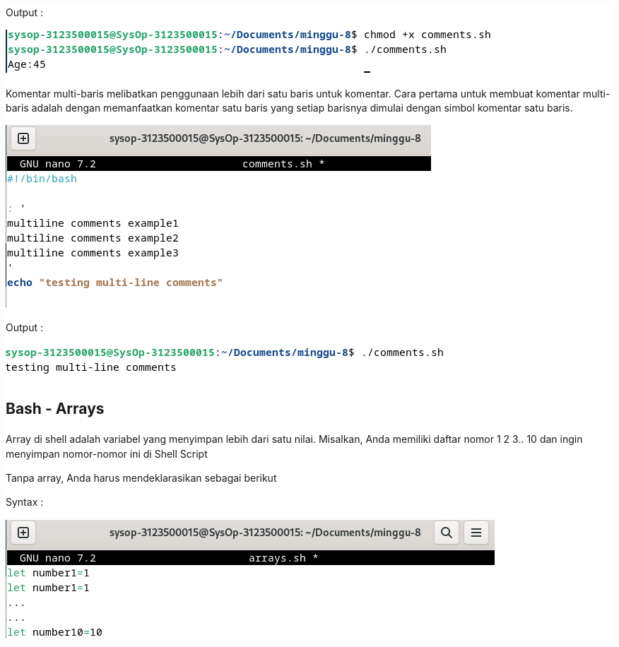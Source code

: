 Output :

![App Screenshot](assets/img/comments/3.png)

Komentar multi-baris melibatkan penggunaan lebih dari satu baris untuk komentar. Cara pertama untuk membuat komentar multi-baris adalah dengan memanfaatkan komentar satu baris yang setiap barisnya dimulai dengan simbol komentar satu baris.


![App Screenshot](assets/img/comments/4.png)

Output :

![App Screenshot](assets/img/comments/5.png)

## Bash - Arrays

Array di shell adalah variabel yang menyimpan lebih dari satu nilai.
Misalkan, Anda memiliki daftar nomor 1 2 3.. 10 dan ingin menyimpan nomor-nomor ini di Shell Script

Tanpa array, Anda harus mendeklarasikan sebagai berikut

Syntax :

![App Screenshot](assets/img/arrays/1.png)
